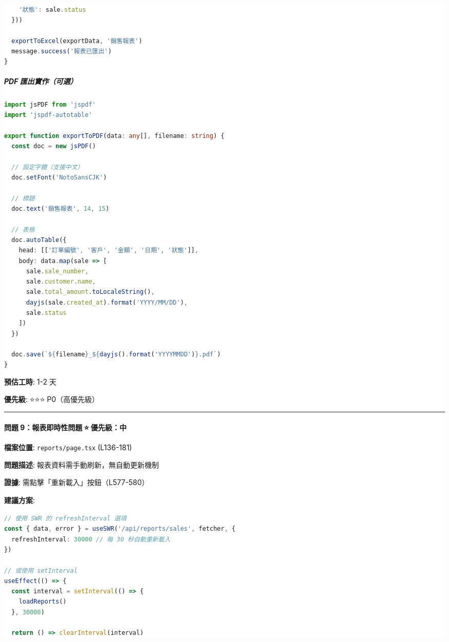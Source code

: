 ```typescript
    '狀態': sale.status
  }))

  exportToExcel(exportData, '銷售報表')
  message.success('報表已匯出')
}
```

##### PDF 匯出實作（可選）

```typescript
import jsPDF from 'jspdf'
import 'jspdf-autotable'

export function exportToPDF(data: any[], filename: string) {
  const doc = new jsPDF()

  // 設定字體（支援中文）
  doc.setFont('NotoSansCJK')

  // 標題
  doc.text('銷售報表', 14, 15)

  // 表格
  doc.autoTable({
    head: [['訂單編號', '客戶', '金額', '日期', '狀態']],
    body: data.map(sale => [
      sale.sale_number,
      sale.customer.name,
      sale.total_amount.toLocaleString(),
      dayjs(sale.created_at).format('YYYY/MM/DD'),
      sale.status
    ])
  })

  doc.save(`${filename}_${dayjs().format('YYYYMMDD')}.pdf`)
}
```

**預估工時**: 1-2 天

**優先級**: ⭐⭐⭐ P0（高優先級）

---

#### 問題 9：報表即時性問題 ⭐ 優先級：中

**檔案位置**: `reports/page.tsx` (L136-181)

**問題描述**: 報表資料需手動刷新，無自動更新機制

**證據**: 需點擊「重新載入」按鈕（L577-580）

**建議方案**:
```typescript
// 使用 SWR 的 refreshInterval 選項
const { data, error } = useSWR('/api/reports/sales', fetcher, {
  refreshInterval: 30000 // 每 30 秒自動重新載入
})

// 或使用 setInterval
useEffect(() => {
  const interval = setInterval(() => {
    loadReports()
  }, 30000)

  return () => clearInterval(interval)
```